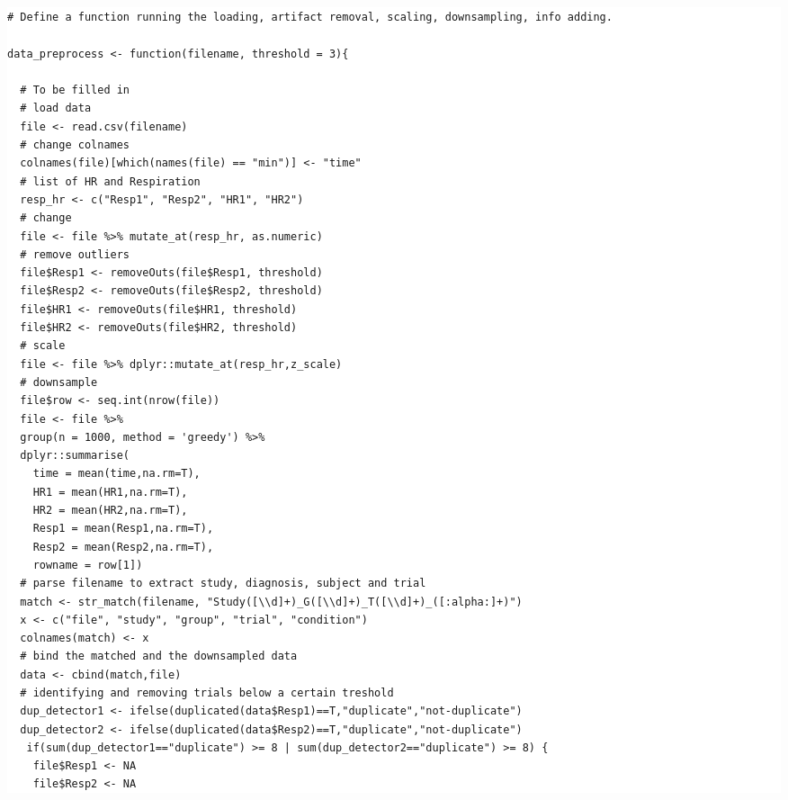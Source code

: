     # Define a function running the loading, artifact removal, scaling, downsampling, info adding.

    data_preprocess <- function(filename, threshold = 3){
      
      # To be filled in
      # load data
      file <- read.csv(filename)
      # change colnames
      colnames(file)[which(names(file) == "min")] <- "time"
      # list of HR and Respiration
      resp_hr <- c("Resp1", "Resp2", "HR1", "HR2")
      # change 
      file <- file %>% mutate_at(resp_hr, as.numeric)
      # remove outliers
      file$Resp1 <- removeOuts(file$Resp1, threshold)
      file$Resp2 <- removeOuts(file$Resp2, threshold)
      file$HR1 <- removeOuts(file$HR1, threshold)
      file$HR2 <- removeOuts(file$HR2, threshold)
      # scale
      file <- file %>% dplyr::mutate_at(resp_hr,z_scale)
      # downsample
      file$row <- seq.int(nrow(file))
      file <- file %>%
      group(n = 1000, method = 'greedy') %>%
      dplyr::summarise(
        time = mean(time,na.rm=T),
        HR1 = mean(HR1,na.rm=T),
        HR2 = mean(HR2,na.rm=T),
        Resp1 = mean(Resp1,na.rm=T),
        Resp2 = mean(Resp2,na.rm=T),
        rowname = row[1])
      # parse filename to extract study, diagnosis, subject and trial
      match <- str_match(filename, "Study([\\d]+)_G([\\d]+)_T([\\d]+)_([:alpha:]+)")
      x <- c("file", "study", "group", "trial", "condition")
      colnames(match) <- x
      # bind the matched and the downsampled data
      data <- cbind(match,file)
      # identifying and removing trials below a certain treshold
      dup_detector1 <- ifelse(duplicated(data$Resp1)==T,"duplicate","not-duplicate")
      dup_detector2 <- ifelse(duplicated(data$Resp2)==T,"duplicate","not-duplicate")
       if(sum(dup_detector1=="duplicate") >= 8 | sum(dup_detector2=="duplicate") >= 8) {
        file$Resp1 <- NA
        file$Resp2 <- NA